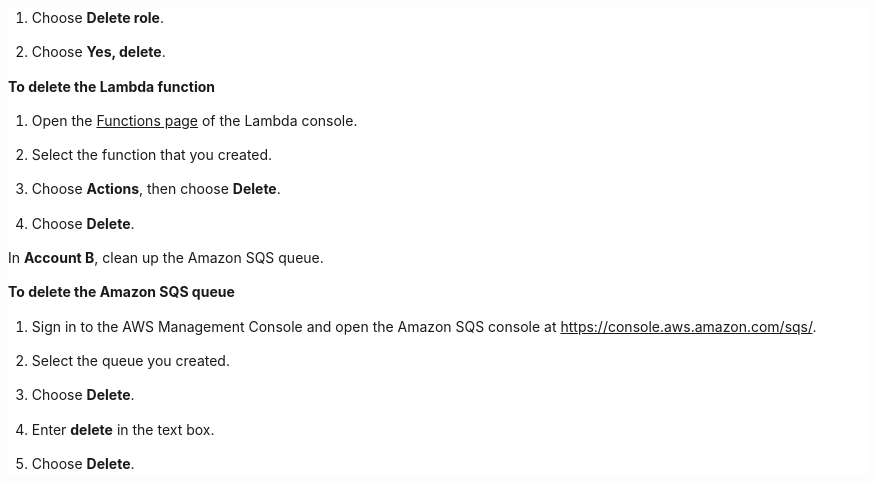 1. Choose **Delete role**\.

1. Choose **Yes, delete**\.

**To delete the Lambda function**

1. Open the [Functions page](https://console.aws.amazon.com/lambda/home#/functions) of the Lambda console\.

1. Select the function that you created\.

1. Choose **Actions**, then choose **Delete**\.

1. Choose **Delete**\.

In **Account B**, clean up the Amazon SQS queue\.

**To delete the Amazon SQS queue**

1. Sign in to the AWS Management Console and open the Amazon SQS console at [https://console\.aws\.amazon\.com/sqs/](https://console.aws.amazon.com/sqs/)\.

1. Select the queue you created\.

1. Choose **Delete**\.

1. Enter **delete** in the text box\.

1. Choose **Delete**\.
